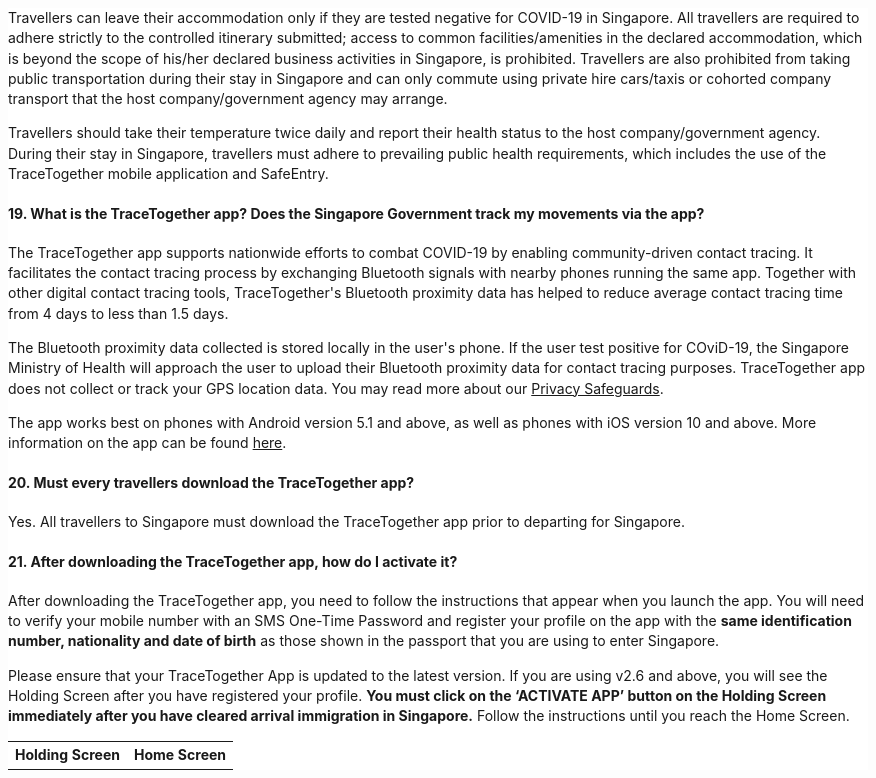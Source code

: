 Travellers can leave their accommodation only if they are tested negative for COVID-19 in Singapore. All travellers are required to adhere strictly to the controlled itinerary submitted; access to common facilities/amenities in the declared accommodation, which is beyond the scope of his/her declared business activities in Singapore, is prohibited. Travellers are also prohibited from taking public transportation during their stay in Singapore and can only commute using private hire cars/taxis or cohorted company transport that the host company/government agency may arrange.

Travellers should take their temperature twice daily and report their health status to the host company/government agency. During their stay in Singapore, travellers must adhere to prevailing public health requirements, which includes the use of the TraceTogether mobile application and SafeEntry.

#### 19. What is the TraceTogether app? Does the Singapore Government track my movements via the app?

The TraceTogether app supports nationwide efforts to combat COVID-19 by enabling community-driven contact tracing. It facilitates the contact tracing process by exchanging Bluetooth signals with nearby phones running the same app. Together with other digital contact tracing tools, TraceTogether's Bluetooth proximity data has helped to reduce average contact tracing time from 4 days to less than 1.5 days. 

The Bluetooth proximity data collected is stored locally in the user's phone. If the user test positive for COviD-19, the Singapore Ministry of Health will approach the user to upload their Bluetooth proximity data for contact tracing purposes. TraceTogether app does not collect or track your GPS location data. You may read more about our [Privacy Safeguards](htttps://tracetogether.gov.sg/common/privacystatement/).

The app works best on phones with Android version 5.1 and above, as well as phones with iOS version 10 and above. More information on the app can be found [here](https://www.tracetogether.gov.sg/).

#### 20. Must every travellers download the TraceTogether app?

Yes. All travellers to Singapore must download the TraceTogether app prior to departing for Singapore.

#### 21. After downloading the TraceTogether app, how do I activate it? 

After downloading the TraceTogether app, you need to follow the instructions that appear when you launch the app. You will need to verify your mobile number with an SMS One-Time Password and register your profile on the app with the **same identification number, nationality and date of birth** as those shown in the passport that you are using to enter Singapore. 

Please ensure that your TraceTogether App is updated to the latest version. If you are using v2.6 and above, you will see the Holding Screen after you have registered your profile. **You must click on the ‘ACTIVATE APP’ button on the Holding Screen immediately after you have cleared arrival immigration in Singapore.** Follow the instructions until you reach the Home Screen.

<table>
  <thead>
    <tr>
      <th style="text-align:center;">Holding Screen</th>
      <th style="text-align:center;">Home Screen</th>
    </tr>
  </thead>
  <tbody>
     <tr>